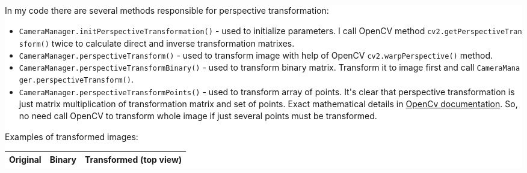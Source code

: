 In my code there are several methods responsible for perspective transformation:
* `CameraManager.initPerspectiveTransformation()` - used to initialize parameters. I call OpenCV method `cv2.getPerspectiveTransform()` twice to calculate direct and inverse transformation matrixes.
* `CameraManager.perspectiveTransform()` - used to transform image with help of OpenCV  `cv2.warpPerspective()` method.
* `CameraManager.perspectiveTransformBinary()` - used to transform binary matrix. Transform it to image first and call `CameraManager.perspectiveTransform()`.
* `CameraManager.perspectiveTransformPoints()` - used to transform array of points. It's clear that perspective transformation is just matrix multiplication of transformation matrix and set of points. Exact mathematical details in [OpenCv documentation](https://docs.opencv.org/2.4/modules/imgproc/doc/geometric_transformations.html). So, no need call OpenCV to transform whole image if just several points must be transformed.

Examples of transformed images:

| Original | Binary | Transformed (top view)
|:--------:|:------:|:-----------: